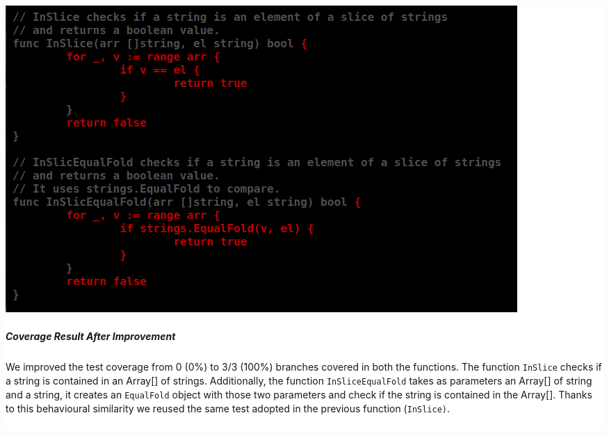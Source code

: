 ![](readme_images/marco_statement_cover.png)
&nbsp;  

##### Coverage Result After Improvement

We improved the test coverage from 0 (0%) to 3/3 (100%) branches covered in both the functions. The function `InSlice` checks if a string is contained in an Array[] of strings. Additionally, the function `InSliceEqualFold` takes as parameters an Array[] of string and a string, it creates an `EqualFold` object with those two parameters and check if the string is contained in the Array[]. Thanks to this behavioural similarity we reused the same test adopted in the previous function (`InSlice)`.  
&nbsp;  
